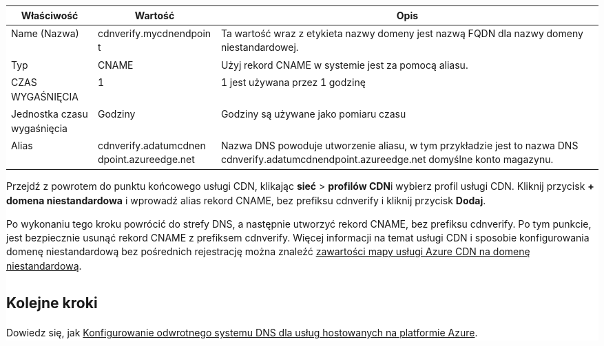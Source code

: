 |Właściwość  |Wartość  |Opis  |
|---------|---------|---------|
|Name (Nazwa)     | cdnverify.mycdnendpoint        | Ta wartość wraz z etykieta nazwy domeny jest nazwą FQDN dla nazwy domeny niestandardowej.        |
|Typ     | CNAME        | Użyj rekord CNAME w systemie jest za pomocą aliasu.        |
|CZAS WYGAŚNIĘCIA     | 1        | 1 jest używana przez 1 godzinę        |
|Jednostka czasu wygaśnięcia     | Godziny        | Godziny są używane jako pomiaru czasu         |
|Alias     | cdnverify.adatumcdnendpoint.azureedge.net        | Nazwa DNS powoduje utworzenie aliasu, w tym przykładzie jest to nazwa DNS cdnverify.adatumcdnendpoint.azureedge.net domyślne konto magazynu.        |

Przejdź z powrotem do punktu końcowego usługi CDN, klikając **sieć** > **profilów CDN**i wybierz profil usługi CDN. Kliknij przycisk **+ domena niestandardowa** i wprowadź alias rekord CNAME, bez prefiksu cdnverify i kliknij przycisk **Dodaj**.

Po wykonaniu tego kroku powrócić do strefy DNS, a następnie utworzyć rekord CNAME, bez prefiksu cdnverify.  Po tym punkcie, jest bezpiecznie usunąć rekord CNAME z prefiksem cdnverify. Więcej informacji na temat usługi CDN i sposobie konfigurowania domenę niestandardową bez pośrednich rejestrację można znaleźć [zawartości mapy usługi Azure CDN na domenę niestandardową](../cdn/cdn-map-content-to-custom-domain.md?toc=%dns%2ftoc.json).

## <a name="next-steps"></a>Kolejne kroki

Dowiedz się, jak [Konfigurowanie odwrotnego systemu DNS dla usług hostowanych na platformie Azure](dns-reverse-dns-for-azure-services.md).